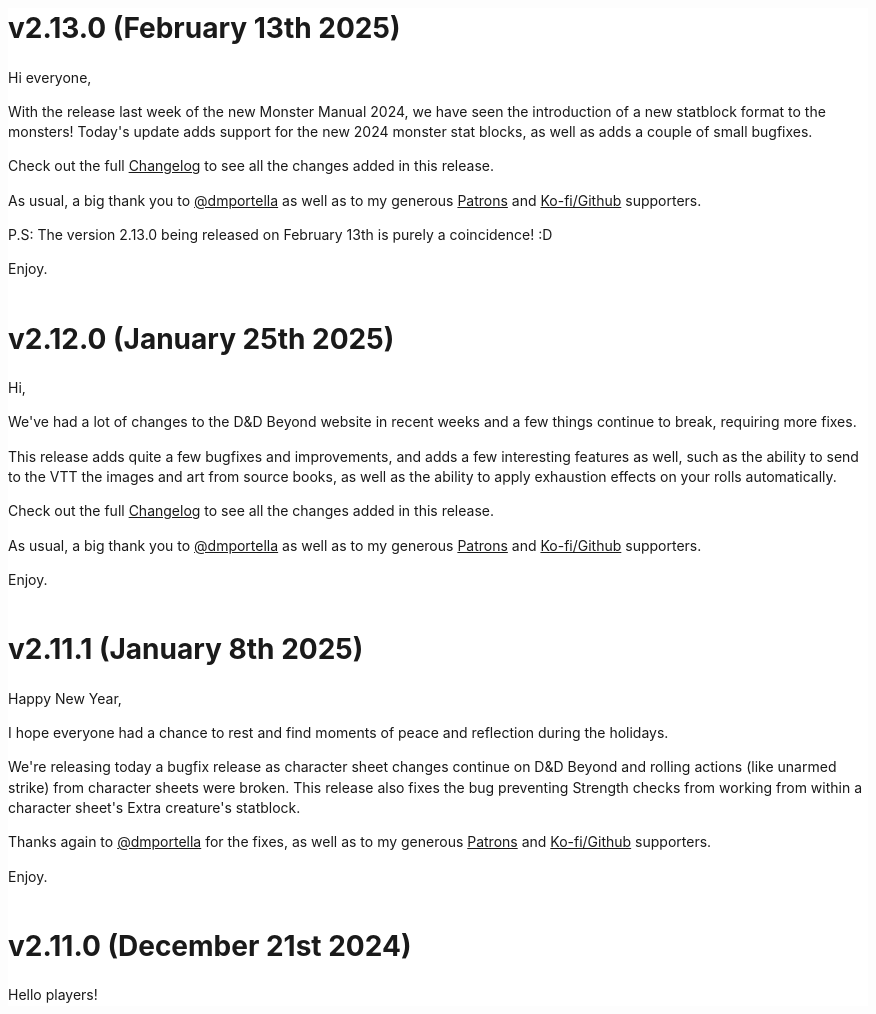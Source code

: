 v2.13.0 (February 13th 2025)
===

Hi everyone,

With the release last week of the new Monster Manual 2024, we have seen the introduction of a new statblock format to the monsters!
Today's update adds support for the new 2024 monster stat blocks, as well as adds a couple of small bugfixes.

Check out the full [Changelog](/Changelog#v2130) to see all the changes added in this release.

As usual, a big thank you to [@dmportella](https://linktr.ee/dmportella) as well as to my generous [Patrons](https://patreon.com/kakaroto) and [Ko-fi/Github](/rations) supporters. 

P.S: The version 2.13.0 being released on February 13th is purely a coincidence! :D

Enjoy.



v2.12.0 (January 25th 2025)
===

Hi,

We've had a lot of changes to the D&D Beyond website in recent weeks and a few things continue to break, requiring more fixes. 

This release adds quite a few bugfixes and improvements, and adds a few interesting features as well, such as the ability to send to the VTT the images and art from source books, as well as the ability to apply exhaustion effects on your rolls automatically.

Check out the full [Changelog](/Changelog#v2120) to see all the changes added in this release.

As usual, a big thank you to [@dmportella](https://linktr.ee/dmportella) as well as to my generous [Patrons](https://patreon.com/kakaroto) and [Ko-fi/Github](/rations) supporters. 

Enjoy.


v2.11.1 (January 8th 2025)
===

Happy New Year,

I hope everyone had a chance to rest and find moments of peace and reflection during the holidays.

We're releasing today a bugfix release as character sheet changes continue on D&D Beyond and rolling actions (like unarmed strike) from character sheets were broken. This release also fixes the bug preventing Strength checks from working from within a character sheet's Extra creature's statblock.

Thanks again to [@dmportella](https://linktr.ee/dmportella) for the fixes, as well as to my generous [Patrons](https://patreon.com/kakaroto) and [Ko-fi/Github](/rations) supporters. 

Enjoy.


v2.11.0 (December 21st 2024)
===

Hello players!
